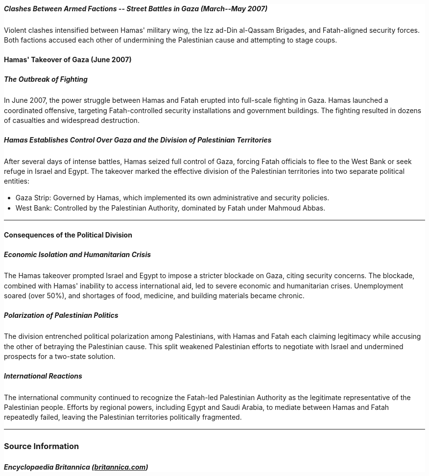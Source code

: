 ##### Clashes Between Armed Factions -- Street Battles in Gaza (March--May 2007)

Violent clashes intensified between Hamas' military wing, the Izz ad-Din al-Qassam Brigades, and Fatah-aligned security forces. Both factions accused each other of undermining the Palestinian cause and attempting to stage coups.

#### Hamas' Takeover of Gaza (June 2007)

##### The Outbreak of Fighting

In June 2007, the power struggle between Hamas and Fatah erupted into full-scale fighting in Gaza. Hamas launched a coordinated offensive, targeting Fatah-controlled security installations and government buildings. The fighting resulted in dozens of casualties and widespread destruction.

##### Hamas Establishes Control Over Gaza and the Division of Palestinian Territories

After several days of intense battles, Hamas seized full control of Gaza, forcing Fatah officials to flee to the West Bank or seek refuge in Israel and Egypt. The takeover marked the effective division of the Palestinian territories into two separate political entities:

-   Gaza Strip: Governed by Hamas, which implemented its own administrative and security policies.
-   West Bank: Controlled by the Palestinian Authority, dominated by Fatah under Mahmoud Abbas.

* * * * *

#### Consequences of the Political Division

##### Economic Isolation and Humanitarian Crisis

The Hamas takeover prompted Israel and Egypt to impose a stricter blockade on Gaza, citing security concerns. The blockade, combined with Hamas' inability to access international aid, led to severe economic and humanitarian crises. Unemployment soared (over 50%), and shortages of food, medicine, and building materials became chronic.

##### Polarization of Palestinian Politics

The division entrenched political polarization among Palestinians, with Hamas and Fatah each claiming legitimacy while accusing the other of betraying the Palestinian cause. This split weakened Palestinian efforts to negotiate with Israel and undermined prospects for a two-state solution.

##### International Reactions

The international community continued to recognize the Fatah-led Palestinian Authority as the legitimate representative of the Palestinian people. Efforts by regional powers, including Egypt and Saudi Arabia, to mediate between Hamas and Fatah repeatedly failed, leaving the Palestinian territories politically fragmented.

* * * * *

### Source Information

##### Encyclopaedia Britannica ([britannica.com](https://www.britannica.com/))
